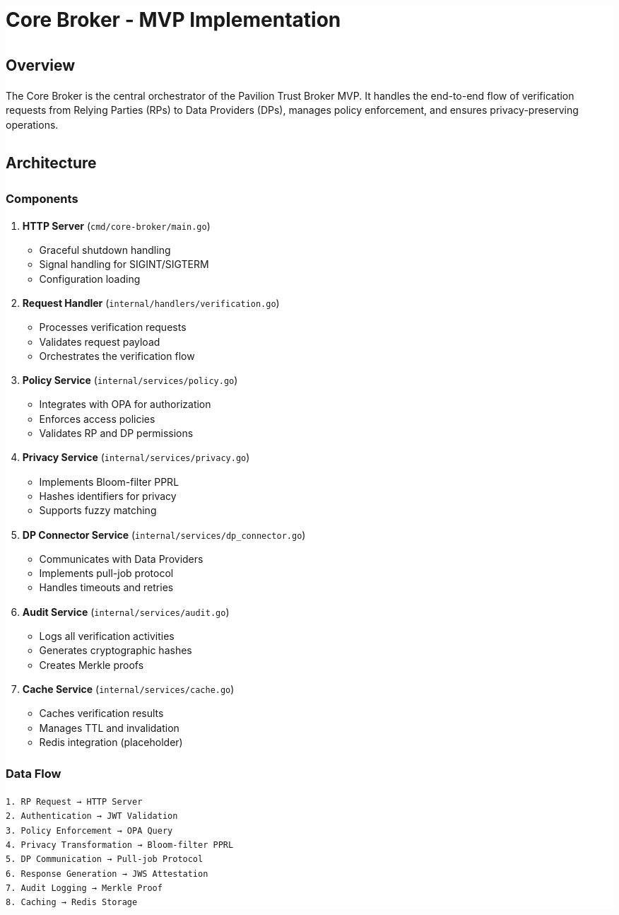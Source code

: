 # Core Broker - MVP Implementation

## Overview

The Core Broker is the central orchestrator of the Pavilion Trust Broker MVP. It handles the end-to-end flow of verification requests from Relying Parties (RPs) to Data Providers (DPs), manages policy enforcement, and ensures privacy-preserving operations.

## Architecture

### Components

1. **HTTP Server** (`cmd/core-broker/main.go`)
   - Graceful shutdown handling
   - Signal handling for SIGINT/SIGTERM
   - Configuration loading

2. **Request Handler** (`internal/handlers/verification.go`)
   - Processes verification requests
   - Validates request payload
   - Orchestrates the verification flow

3. **Policy Service** (`internal/services/policy.go`)
   - Integrates with OPA for authorization
   - Enforces access policies
   - Validates RP and DP permissions

4. **Privacy Service** (`internal/services/privacy.go`)
   - Implements Bloom-filter PPRL
   - Hashes identifiers for privacy
   - Supports fuzzy matching

5. **DP Connector Service** (`internal/services/dp_connector.go`)
   - Communicates with Data Providers
   - Implements pull-job protocol
   - Handles timeouts and retries

6. **Audit Service** (`internal/services/audit.go`)
   - Logs all verification activities
   - Generates cryptographic hashes
   - Creates Merkle proofs

7. **Cache Service** (`internal/services/cache.go`)
   - Caches verification results
   - Manages TTL and invalidation
   - Redis integration (placeholder)

### Data Flow

```
1. RP Request → HTTP Server
2. Authentication → JWT Validation
3. Policy Enforcement → OPA Query
4. Privacy Transformation → Bloom-filter PPRL
5. DP Communication → Pull-job Protocol
6. Response Generation → JWS Attestation
7. Audit Logging → Merkle Proof
8. Caching → Redis Storage
```

